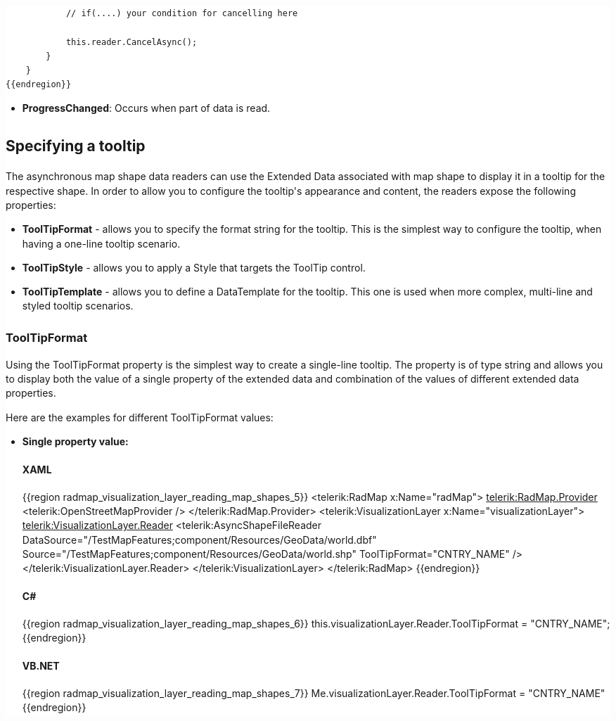 				// if(....) your condition for cancelling here
	
				this.reader.CancelAsync();
			}
		}
	{{endregion}}

* __ProgressChanged__: Occurs when part of data is read.

## Specifying a tooltip

The asynchronous map shape data readers can use the Extended Data associated with map shape to display it in a tooltip for the respective shape. In order to allow you to configure the tooltip's appearance and content, the readers expose the following properties:        

* __ToolTipFormat__ - allows you to specify the format string for the tooltip. This is the simplest way to configure the tooltip, when having a one-line tooltip scenario.            

* __ToolTipStyle__ - allows you to apply a Style that targets the ToolTip control.            

* __ToolTipTemplate__ - allows you to define a DataTemplate for the tooltip. This one is used when more complex, multi-line and styled tooltip scenarios.            

### ToolTipFormat

Using the ToolTipFormat property is the simplest way to create a single-line tooltip. The property is of type string and allows you to display both the value of a single property of the extended data and combination of the values of different extended data properties.            

Here are the examples for different ToolTipFormat values:            

* __Single property value:__

	#### __XAML__
	{{region radmap_visualization_layer_reading_map_shapes_5}}
		<telerik:RadMap x:Name="radMap">
			<telerik:RadMap.Provider>
				<telerik:OpenStreetMapProvider />
			</telerik:RadMap.Provider>
			<telerik:VisualizationLayer x:Name="visualizationLayer">
				<telerik:VisualizationLayer.Reader>
					<telerik:AsyncShapeFileReader DataSource="/TestMapFeatures;component/Resources/GeoData/world.dbf"
												  Source="/TestMapFeatures;component/Resources/GeoData/world.shp"
												  ToolTipFormat="CNTRY_NAME" />
				</telerik:VisualizationLayer.Reader>
			</telerik:VisualizationLayer>
		</telerik:RadMap>
	{{endregion}}

	#### __C#__
	{{region radmap_visualization_layer_reading_map_shapes_6}}
		this.visualizationLayer.Reader.ToolTipFormat = "CNTRY_NAME";
	{{endregion}}

	#### __VB.NET__
	{{region radmap_visualization_layer_reading_map_shapes_7}}
		Me.visualizationLayer.Reader.ToolTipFormat = "CNTRY_NAME"
	{{endregion}}
